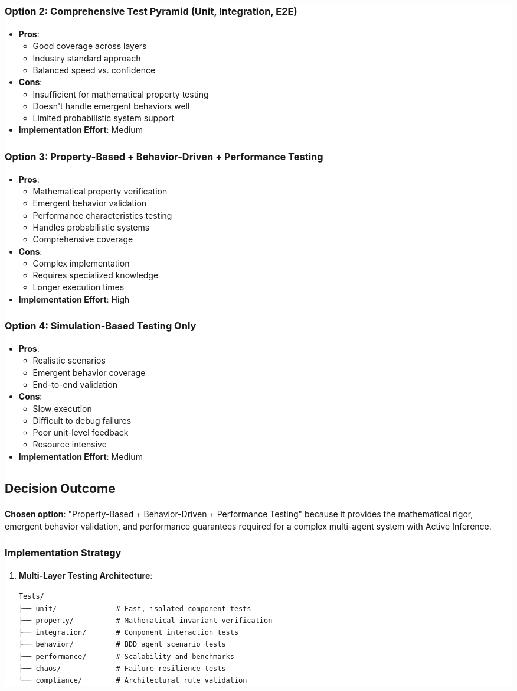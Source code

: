 ### Option 2: Comprehensive Test Pyramid (Unit, Integration, E2E)

- **Pros**:
  - Good coverage across layers
  - Industry standard approach
  - Balanced speed vs. confidence
- **Cons**:
  - Insufficient for mathematical property testing
  - Doesn't handle emergent behaviors well
  - Limited probabilistic system support
- **Implementation Effort**: Medium

### Option 3: Property-Based + Behavior-Driven + Performance Testing

- **Pros**:
  - Mathematical property verification
  - Emergent behavior validation
  - Performance characteristics testing
  - Handles probabilistic systems
  - Comprehensive coverage
- **Cons**:
  - Complex implementation
  - Requires specialized knowledge
  - Longer execution times
- **Implementation Effort**: High

### Option 4: Simulation-Based Testing Only

- **Pros**:
  - Realistic scenarios
  - Emergent behavior coverage
  - End-to-end validation
- **Cons**:
  - Slow execution
  - Difficult to debug failures
  - Poor unit-level feedback
  - Resource intensive
- **Implementation Effort**: Medium

## Decision Outcome

**Chosen option**: "Property-Based + Behavior-Driven + Performance Testing" because it provides the mathematical rigor, emergent behavior validation, and performance guarantees required for a complex multi-agent system with Active Inference.

### Implementation Strategy

1. **Multi-Layer Testing Architecture**:

   ```
   Tests/
   ├── unit/              # Fast, isolated component tests
   ├── property/          # Mathematical invariant verification
   ├── integration/       # Component interaction tests
   ├── behavior/          # BDD agent scenario tests
   ├── performance/       # Scalability and benchmarks
   ├── chaos/             # Failure resilience tests
   └── compliance/        # Architectural rule validation
   ```
